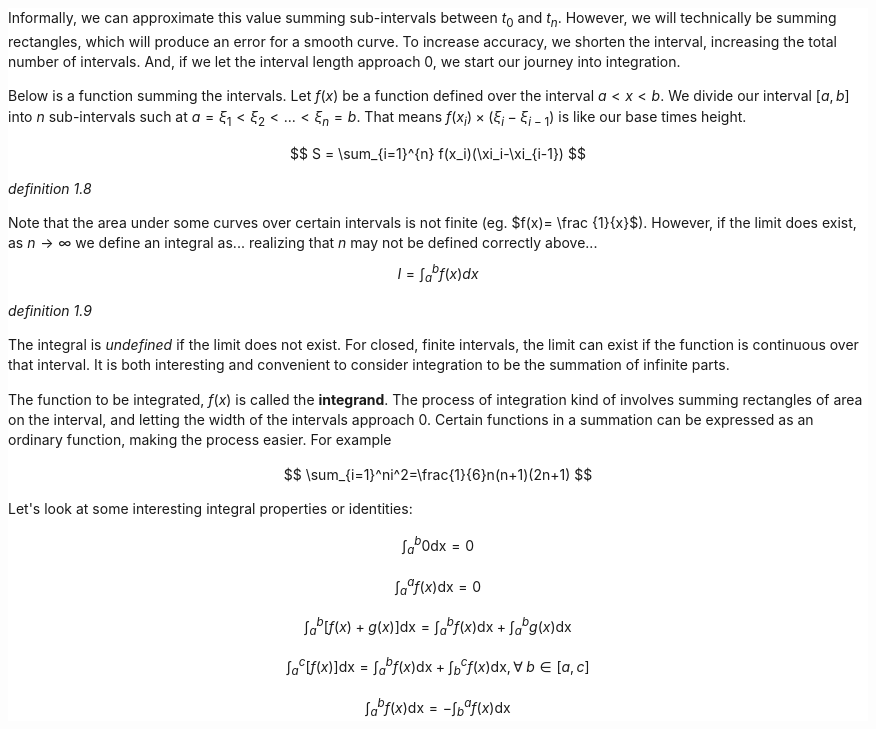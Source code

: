 Informally, we can approximate this value summing sub-intervals between $t_0$ and $t_n$. However, we will technically be summing rectangles, which will produce an error for a smooth curve. To increase accuracy, we shorten the interval, increasing the total number of intervals. And, if we let the interval length approach 0, we start our journey into integration.

Below is a function summing the intervals. Let $f(x)$ be a function defined over the interval $a<x<b$. We divide our interval $[a,b]$ into $n$ sub-intervals such at $a=\xi_1<\xi_2<...<\xi_n =b$. That means $f(x_i) \times (\xi_i-\xi_{i-1})$ is like our base times height.

$$
S = \sum_{i=1}^{n} f(x_i)(\xi_i-\xi_{i-1})
$$

_definition 1.8_

Note that the area under some curves over certain intervals is not finite (eg. $f(x)= \frac {1}{x}$). However, if the limit does exist, as $n \to \infty$ we define an integral as... realizing that $n$ may not be defined correctly above...
$$
I=\int_a^bf(x)dx
$$

_definition 1.9_

The integral is _undefined_ if the limit does not exist. For closed, finite intervals, the limit can exist if the function is continuous over that interval. It is both interesting and convenient to consider integration to be the summation of infinite parts. 

The function to be integrated, $f(x)$ is called the **integrand**. The process of integration kind of involves summing rectangles of area on the interval, and letting the width of the intervals approach 0. Certain functions in a summation can be expressed as an ordinary function, making the process easier. For example

$$
\sum_{i=1}^ni^2=\frac{1}{6}n(n+1)(2n+1)
$$

Let's look at some interesting integral properties or identities:

$$
\int_a^b0\text{dx} = 0
$$

$$
\int_a^af(x)\text{dx} = 0
$$

$$
\int_a^b[f(x)+g(x)]\text{dx} = \int_a^bf(x)\text{dx} + \int_a^bg(x)\text{dx}
$$

$$
\int_a^c[f(x)]\text{dx} = \int_a^bf(x)\text{dx} + \int_b^cf(x)\text{dx}, \forall \; b \in[a,c]
$$

$$
\int_a^bf(x)\text{dx}=-\int_b^af(x)\text{dx}
$$
